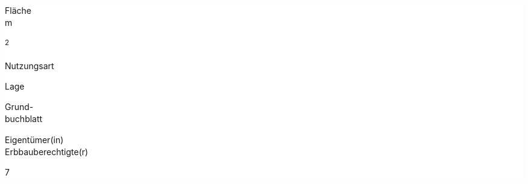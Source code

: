 Fläche  
m

<div class="small">

<sup>2</sup>

</div>

</td>

<td style="border-right: 0.5pt solid ; border-bottom: 0.5pt solid ; " align="center" valign="top" charoff="50">

Nutzungsart

</td>

<td style="border-right: 0.5pt solid ; border-bottom: 0.5pt solid ; " align="center" valign="top" charoff="50">

Lage

</td>

<td style="border-right: 0.5pt solid ; border-bottom: 0.5pt solid ; " align="center" valign="top" charoff="50">

Grund-  
buchblatt

</td>

<td style="border-bottom: 0.5pt solid ; " align="center" valign="top" charoff="50">

Eigentümer(in)  
Erbbauberechtigte(r)

</td>

</tr>

<tr>

<td style="border-right: 0.5pt solid ; border-bottom: 0.5pt solid ; " align="center" valign="top" charoff="50">

7

</td>


